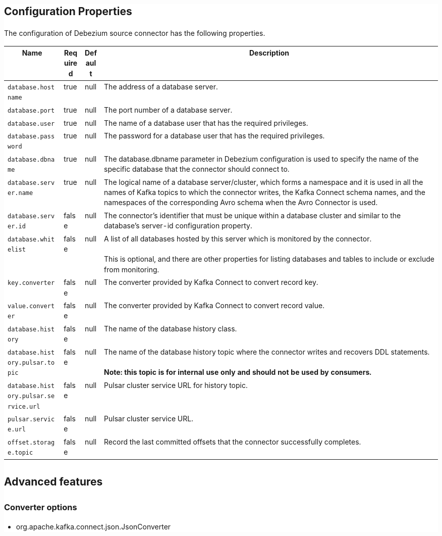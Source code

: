 ## Configuration Properties
The configuration of Debezium source connector has the following properties.

| Name                                  | Required | Default | Description                                                                                                                                                                                                                                                                |
|---------------------------------------|----------|---------|----------------------------------------------------------------------------------------------------------------------------------------------------------------------------------------------------------------------------------------------------------------------------|
| `database.hostname`                   | true     | null    | The address of a database server.                                                                                                                                                                                                                                          |
| `database.port`                       | true     | null    | The port number of a database server.                                                                                                                                                                                                                                      |
| `database.user`                       | true     | null    | The name of a database user that has the required privileges.                                                                                                                                                                                                              |
| `database.password`                   | true     | null    | The password for a database user that has the required privileges.                                                                                                                                                                                                         |
| `database.dbname`                     | true     | null    | The database.dbname parameter in Debezium configuration is used to specify the name of the specific database that the connector should connect to.                                                                                                                         |
| `database.server.name`                | true     | null    | The logical name of a database server/cluster, which forms a namespace and it is used in all the names of Kafka topics to which the connector writes, the Kafka Connect schema names, and the namespaces of the corresponding Avro schema when the Avro Connector is used. |
| `database.server.id`                  | false    | null    | The connector’s identifier that must be unique within a database cluster and similar to the database’s server-id configuration property.                                                                                                                                   |
| `database.whitelist`                  | false    | null    | A list of all databases hosted by this server which is monitored by the  connector.<br/><br/> This is optional, and there are other properties for listing databases and tables to include or exclude from monitoring.                                                     |
| `key.converter`                       | false    | null    | The converter provided by Kafka Connect to convert record key.                                                                                                                                                                                                             |
| `value.converter`                     | false    | null    | The converter provided by Kafka Connect to convert record value.                                                                                                                                                                                                           |
| `database.history`                    | false    | null    | The name of the database history class.                                                                                                                                                                                                                                    |
| `database.history.pulsar.topic`       | false    | null    | The name of the database history topic where the connector writes and recovers DDL statements. <br/><br/>**Note: this topic is for internal use only and should not be used by consumers.**                                                                                |
| `database.history.pulsar.service.url` | false    | null    | Pulsar cluster service URL for history topic.                                                                                                                                                                                                                              |
| `pulsar.service.url`                  | false    | null    | Pulsar cluster service URL.                                                                                                                                                                                                                                                |
| `offset.storage.topic`                | false    | null    | Record the last committed offsets that the connector successfully completes.                                                                                                                                                                                               |

## Advanced features

### Converter options

- org.apache.kafka.connect.json.JsonConverter

